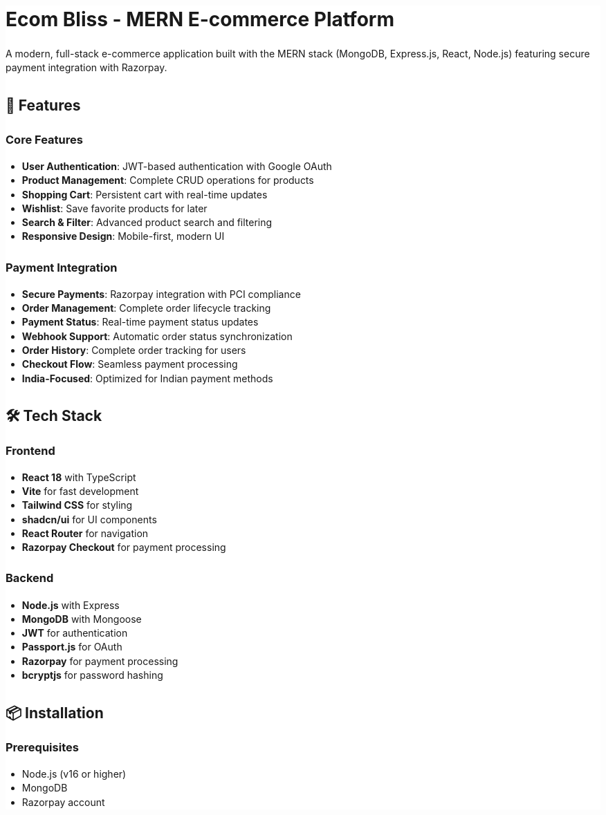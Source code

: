 # Ecom Bliss - MERN E-commerce Platform

A modern, full-stack e-commerce application built with the MERN stack (MongoDB, Express.js, React, Node.js) featuring secure payment integration with Razorpay.

## 🚀 Features

### Core Features
- **User Authentication**: JWT-based authentication with Google OAuth
- **Product Management**: Complete CRUD operations for products
- **Shopping Cart**: Persistent cart with real-time updates
- **Wishlist**: Save favorite products for later
- **Search & Filter**: Advanced product search and filtering
- **Responsive Design**: Mobile-first, modern UI

### Payment Integration
- **Secure Payments**: Razorpay integration with PCI compliance
- **Order Management**: Complete order lifecycle tracking
- **Payment Status**: Real-time payment status updates
- **Webhook Support**: Automatic order status synchronization
- **Order History**: Complete order tracking for users
- **Checkout Flow**: Seamless payment processing
- **India-Focused**: Optimized for Indian payment methods

## 🛠️ Tech Stack

### Frontend
- **React 18** with TypeScript
- **Vite** for fast development
- **Tailwind CSS** for styling
- **shadcn/ui** for UI components
- **React Router** for navigation
- **Razorpay Checkout** for payment processing

### Backend
- **Node.js** with Express
- **MongoDB** with Mongoose
- **JWT** for authentication
- **Passport.js** for OAuth
- **Razorpay** for payment processing
- **bcryptjs** for password hashing

## 📦 Installation

### Prerequisites
- Node.js (v16 or higher)
- MongoDB
- Razorpay account

